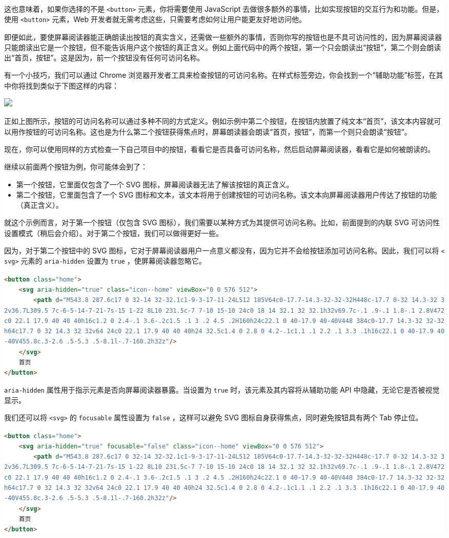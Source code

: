这也意味着，如果你选择的不是 `<button>` 元素，你将需要使用 JavaScript 去做很多额外的事情，比如实现按钮的交互行为和功能。但是，使用 `<button>` 元素，Web 开发者就无需考虑这些，只需要考虑如何让用户能更友好地访问他。


即便如此，要使屏幕阅读器能正确朗读出按钮的真实含义，还需做一些额外的事情，否则你写的按钮也是不具可访问性的，因为屏幕阅读器只能朗读出它是一个按钮，但不能告诉用户这个按钮的真正含义。例如上面代码中的两个按钮，第一个只会朗读出“按钮”，第二个则会朗读出“首页，按钮”。这是因为，前一个按钮没有任何可访问名称。

有一个小技巧，我们可以通过 Chrome 浏览器开发者工具来检查按钮的可访问名称。在样式标签旁边，你会找到一个“辅助功能”标签，在其中你将找到类似于下图这样的内容：

![](./images/ac60f29133c4152441492eaf2969b3d7.png )

  


正如上图所示，按钮的可访问名称可以通过多种不同的方式定义。例如示例中第二个按钮，在按钮内放置了纯文本“首页”，该文本内容就可以用作按钮的可访问名称。这也是为什么第二个按钮获得焦点时，屏幕朗读器会朗读“首页，按钮”，而第一个则只会朗读“按钮”。


现在，你可以使用同样的方式检查一下自己项目中的按钮，看看它是否具备可访问名称，然后启动屏幕阅读器，看看它是如何被朗读的。


继续以前面两个按钮为例，你可能体会到了：

-   第一个按钮，它里面仅包含了一个 SVG 图标，屏幕阅读器无法了解该按钮的真正含义。
-   第二个按钮，它里面包含了一个 SVG 图标和文本，该文本将用于创建按钮的可访问名称。该文本向屏幕阅读器用户传达了按钮的功能（真正含义）。

就这个示例而言，对于第一个按钮（仅包含 SVG 图标），我们需要以某种方式为其提供可访问名称。比如，前面提到的内联 SVG 可访问性设置模式（稍后会介绍）。对于第二个按钮，我们可以做得更好一些。

因为，对于第二个按钮中的 SVG 图标，它对于屏幕阅读器用户一点意义都没有，因为它并不会给按钮添加可访问名称。因此，我们可以将 `<svg>` 元素的 `aria-hidden` 设置为 `true` ，使屏幕阅读器忽略它。


```HTML
<button class="home">
    <svg aria-hidden="true" class="icon--home" viewBox="0 0 576 512">
        <path d="M543.8 287.6c17 0 32-14 32-32.1c1-9-3-17-11-24L512 185V64c0-17.7-14.3-32-32-32H448c-17.7 0-32 14.3-32 32v36.7L309.5 7c-6-5-14-7-21-7s-15 1-22 8L10 231.5c-7 7-10 15-10 24c0 18 14 32.1 32 32.1h32v69.7c-.1 .9-.1 1.8-.1 2.8V472c0 22.1 17.9 40 40 40h16c1.2 0 2.4-.1 3.6-.2c1.5 .1 3 .2 4.5 .2H160h24c22.1 0 40-17.9 40-40V448 384c0-17.7 14.3-32 32-32h64c17.7 0 32 14.3 32 32v64 24c0 22.1 17.9 40 40 40h24 32.5c1.4 0 2.8 0 4.2-.1c1.1 .1 2.2 .1 3.3 .1h16c22.1 0 40-17.9 40-40V455.8c.3-2.6 .5-5.3 .5-8.1l-.7-160.2h32z"/>
    </svg>
    首页
</button>
```

`aria-hidden` 属性用于指示元素是否向屏幕阅读器暴露。当设置为 `true` 时，该元素及其内容将从辅助功能 API 中隐藏，无论它是否被视觉显示。

我们还可以将 `<svg>` 的 `focusable` 属性设置为 `false` ，这样可以避免 SVG 图标自身获得焦点，同时避免按钮具有两个 Tab 停止位。

```HTML
<button class="home">
    <svg aria-hidden="true" focusable="false" class="icon--home" viewBox="0 0 576 512">
        <path d="M543.8 287.6c17 0 32-14 32-32.1c1-9-3-17-11-24L512 185V64c0-17.7-14.3-32-32-32H448c-17.7 0-32 14.3-32 32v36.7L309.5 7c-6-5-14-7-21-7s-15 1-22 8L10 231.5c-7 7-10 15-10 24c0 18 14 32.1 32 32.1h32v69.7c-.1 .9-.1 1.8-.1 2.8V472c0 22.1 17.9 40 40 40h16c1.2 0 2.4-.1 3.6-.2c1.5 .1 3 .2 4.5 .2H160h24c22.1 0 40-17.9 40-40V448 384c0-17.7 14.3-32 32-32h64c17.7 0 32 14.3 32 32v64 24c0 22.1 17.9 40 40 40h24 32.5c1.4 0 2.8 0 4.2-.1c1.1 .1 2.2 .1 3.3 .1h16c22.1 0 40-17.9 40-40V455.8c.3-2.6 .5-5.3 .5-8.1l-.7-160.2h32z"/>
    </svg>
    首页
</button>
```
